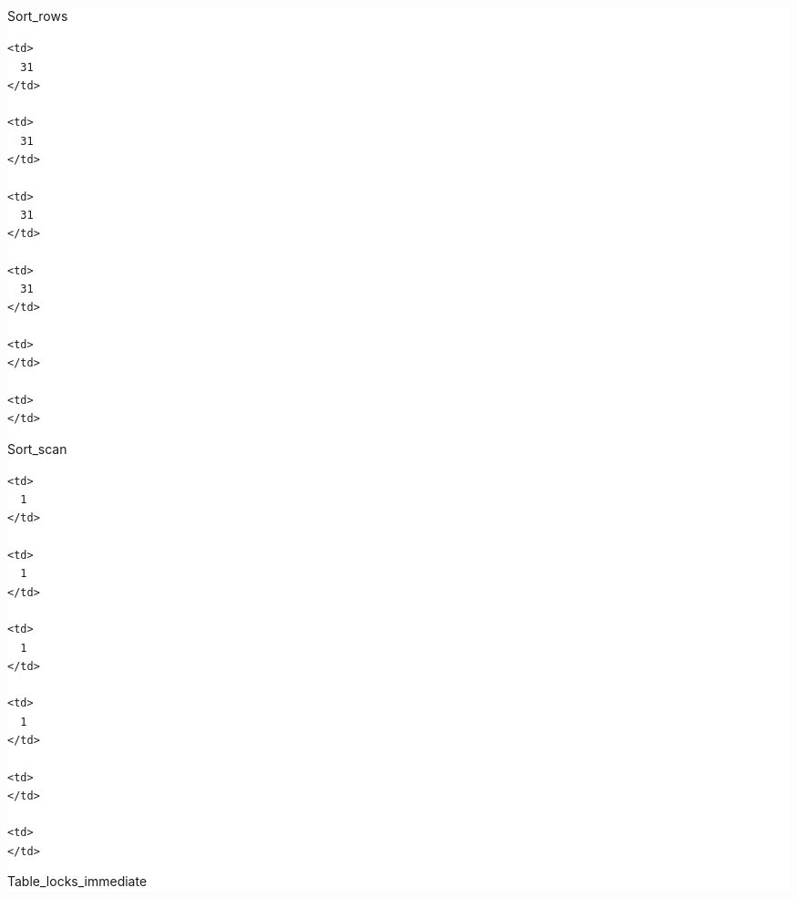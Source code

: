   <tr>
    <th scope="row">
      Sort_rows
    </th>

    <td>
      31
    </td>

    <td>
      31
    </td>

    <td>
      31
    </td>

    <td>
      31
    </td>

    <td>
    </td>

    <td>
    </td>
  </tr>

  <tr>
    <th scope="row">
      Sort_scan
    </th>

    <td>
      1
    </td>

    <td>
      1
    </td>

    <td>
      1
    </td>

    <td>
      1
    </td>

    <td>
    </td>

    <td>
    </td>
  </tr>

  <tr>
    <th scope="row">
      Table_locks_immediate
    </th>
